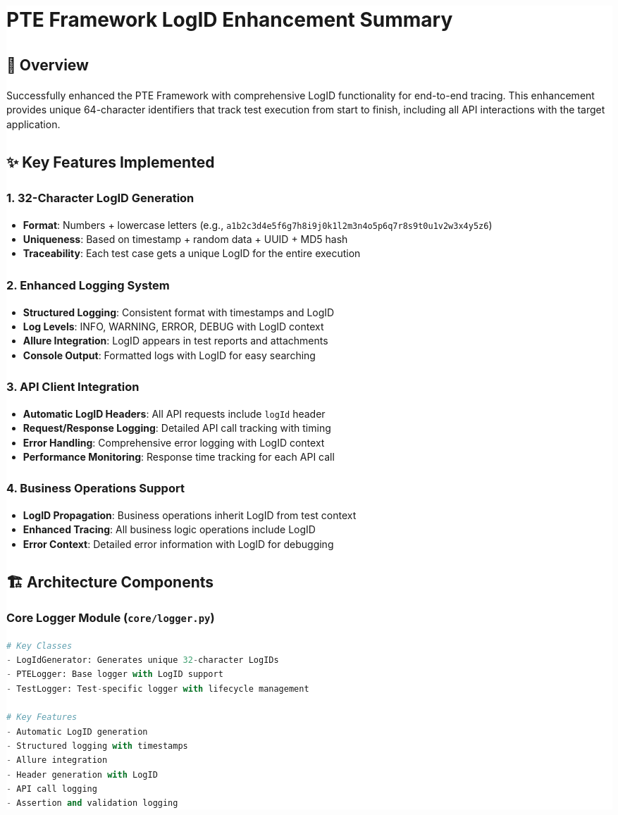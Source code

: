# PTE Framework LogID Enhancement Summary

## 🎯 Overview

Successfully enhanced the PTE Framework with comprehensive LogID functionality for end-to-end tracing. This enhancement provides unique 64-character identifiers that track test execution from start to finish, including all API interactions with the target application.

## ✨ Key Features Implemented

### 1. **32-Character LogID Generation**
- **Format**: Numbers + lowercase letters (e.g., `a1b2c3d4e5f6g7h8i9j0k1l2m3n4o5p6q7r8s9t0u1v2w3x4y5z6`)
- **Uniqueness**: Based on timestamp + random data + UUID + MD5 hash
- **Traceability**: Each test case gets a unique LogID for the entire execution

### 2. **Enhanced Logging System**
- **Structured Logging**: Consistent format with timestamps and LogID
- **Log Levels**: INFO, WARNING, ERROR, DEBUG with LogID context
- **Allure Integration**: LogID appears in test reports and attachments
- **Console Output**: Formatted logs with LogID for easy searching

### 3. **API Client Integration**
- **Automatic LogID Headers**: All API requests include `logId` header
- **Request/Response Logging**: Detailed API call tracking with timing
- **Error Handling**: Comprehensive error logging with LogID context
- **Performance Monitoring**: Response time tracking for each API call

### 4. **Business Operations Support**
- **LogID Propagation**: Business operations inherit LogID from test context
- **Enhanced Tracing**: All business logic operations include LogID
- **Error Context**: Detailed error information with LogID for debugging

## 🏗️ Architecture Components

### Core Logger Module (`core/logger.py`)
```python
# Key Classes
- LogIdGenerator: Generates unique 32-character LogIDs
- PTELogger: Base logger with LogID support
- TestLogger: Test-specific logger with lifecycle management

# Key Features
- Automatic LogID generation
- Structured logging with timestamps
- Allure integration
- Header generation with LogID
- API call logging
- Assertion and validation logging
```
